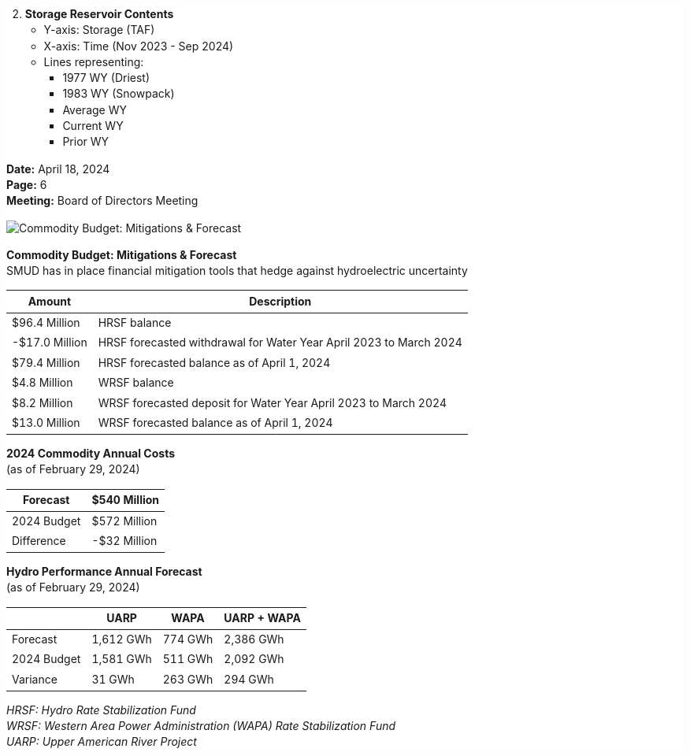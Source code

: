 2. **Storage Reservoir Contents**
   - Y-axis: Storage (TAF)
   - X-axis: Time (Nov 2023 - Sep 2024)
   - Lines representing:
     - 1977 WY (Driest)
     - 1983 WY (Snowpack)
     - Average WY
     - Current WY
     - Prior WY

**Date:** April 18, 2024  
**Page:** 6  
**Meeting:** Board of Directors Meeting

![Commodity Budget: Mitigations & Forecast](https://www.smud.org/-/media/Images/SMUD/Images/2024-04-18-Commodity-Budget-Mitigations-Forecast.png)

**Commodity Budget: Mitigations & Forecast**  
SMUD has in place financial mitigation tools that hedge against hydroelectric uncertainty

| Amount          | Description                                               |
|-----------------|-----------------------------------------------------------|
| $96.4 Million   | HRSF balance                                              |
| -$17.0 Million  | HRSF forecasted withdrawal for Water Year April 2023 to March 2024 |
| $79.4 Million   | HRSF forecasted balance as of April 1, 2024             |
| $4.8 Million    | WRSF balance                                             |
| $8.2 Million    | WRSF forecasted deposit for Water Year April 2023 to March 2024 |
| $13.0 Million   | WRSF forecasted balance as of April 1, 2024             |

**2024 Commodity Annual Costs**  
(as of February 29, 2024)

| Forecast        | $540 Million                                           |
|-----------------|-------------------------------------------------------|
| 2024 Budget      | $572 Million                                          |
| Difference       | -$32 Million                                         |

**Hydro Performance Annual Forecast**  
(as of February 29, 2024)

|                 | UARP         | WAPA         | UARP + WAPA   |
|-----------------|--------------|--------------|---------------|
| Forecast        | 1,612 GWh    | 774 GWh      | 2,386 GWh     |
| 2024 Budget      | 1,581 GWh    | 511 GWh      | 2,092 GWh     |
| Variance        | 31 GWh       | 263 GWh      | 294 GWh       |

*HRSF: Hydro Rate Stabilization Fund*  
*WRSF: Western Area Power Administration (WAPA) Rate Stabilization Fund*  
*UARP: Upper American River Project*  

